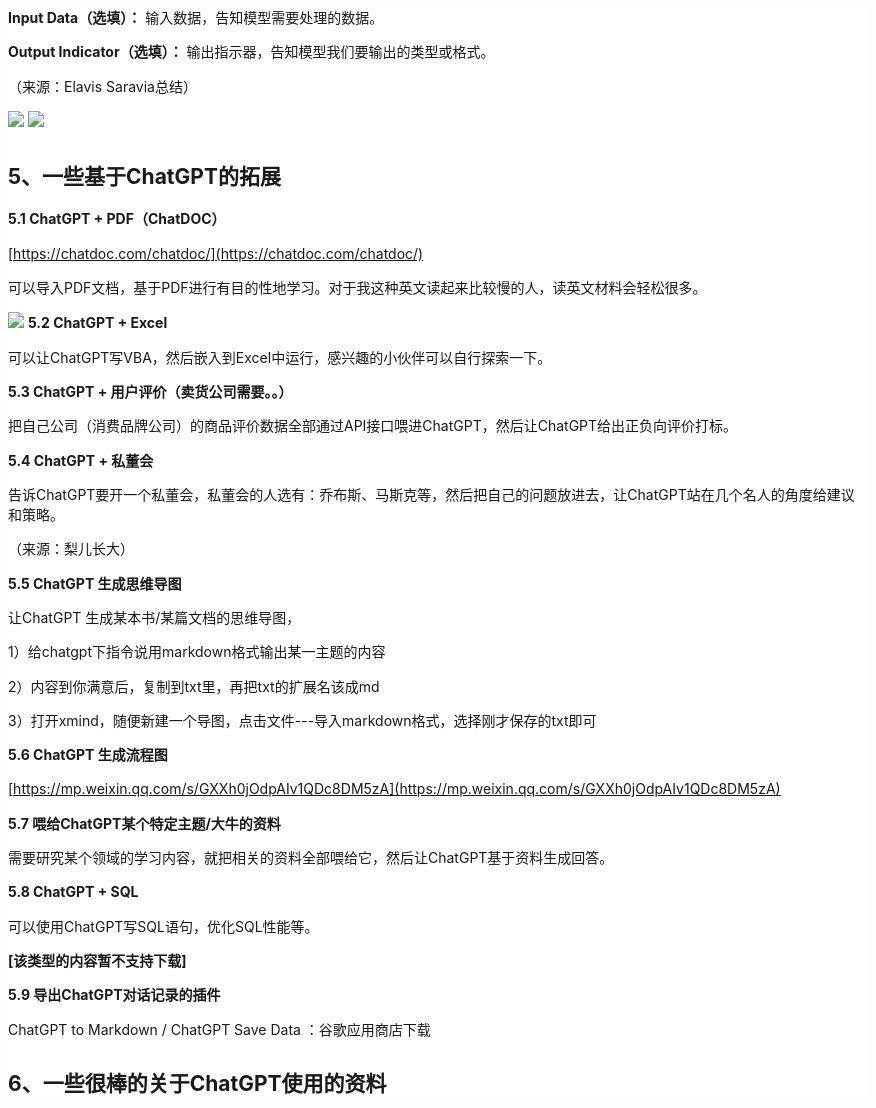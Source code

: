 **Input Data（选填）：** 输入数据，告知模型需要处理的数据。

**Output Indicator（选填）：** 输出指示器，告知模型我们要输出的类型或格式。

（来源：Elavis Saravia总结）

![](https://oss.linklearner.com/chatgpt/img/folder2/%E5%9F%BA%E6%9C%AC%E7%94%A8%E6%B3%95%E7%AE%80%E8%BF%B0/image17.png) ![](https://oss.linklearner.com/chatgpt/img/folder2/%E5%9F%BA%E6%9C%AC%E7%94%A8%E6%B3%95%E7%AE%80%E8%BF%B0/image18.png)

## 5、一些基于ChatGPT的拓展

**5.1 ChatGPT + PDF（ChatDOC）**

[https://chatdoc.com/chatdoc/](https://chatdoc.com/chatdoc/)

可以导入PDF文档，基于PDF进行有目的性地学习。对于我这种英文读起来比较慢的人，读英文材料会轻松很多。

![](https://oss.linklearner.com/chatgpt/img/folder2/%E5%9F%BA%E6%9C%AC%E7%94%A8%E6%B3%95%E7%AE%80%E8%BF%B0/image19.png) **5.2 ChatGPT + Excel**

可以让ChatGPT写VBA，然后嵌入到Excel中运行，感兴趣的小伙伴可以自行探索一下。

**5.3 ChatGPT + 用户评价（卖货公司需要。。）**

把自己公司（消费品牌公司）的商品评价数据全部通过API接口喂进ChatGPT，然后让ChatGPT给出正负向评价打标。

**5.4 ChatGPT + 私董会**

告诉ChatGPT要开一个私董会，私董会的人选有：乔布斯、马斯克等，然后把自己的问题放进去，让ChatGPT站在几个名人的角度给建议和策略。

（来源：梨儿长大）

**5.5 ChatGPT 生成思维导图**

让ChatGPT 生成某本书/某篇文档的思维导图，

1）给chatgpt下指令说用markdown格式输出某一主题的内容

2）内容到你满意后，复制到txt里，再把txt的扩展名该成md

3）打开xmind，随便新建一个导图，点击文件---导入markdown格式，选择刚才保存的txt即可

**5.6 ChatGPT 生成流程图**

[https://mp.weixin.qq.com/s/GXXh0jOdpAIv1QDc8DM5zA](https://mp.weixin.qq.com/s/GXXh0jOdpAIv1QDc8DM5zA)

**5.7 喂给ChatGPT某个特定主题/大牛的资料**

需要研究某个领域的学习内容，就把相关的资料全部喂给它，然后让ChatGPT基于资料生成回答。

**5.8 ChatGPT + SQL**

可以使用ChatGPT写SQL语句，优化SQL性能等。

**[该类型的内容暂不支持下载]**

**5.9 导出ChatGPT对话记录的插件**

ChatGPT to Markdown / ChatGPT Save Data ：谷歌应用商店下载

## 6、一些很棒的关于ChatGPT使用的资料
